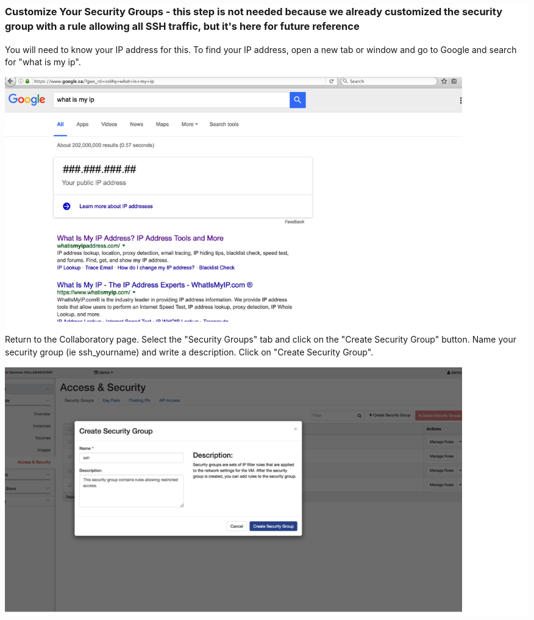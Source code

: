 ### Customize Your Security Groups - this step is not needed because we already customized the security group with a rule allowing all SSH traffic, but it's here for future reference

You will need to know your IP address for this. To find your IP address, open a new tab or window and go to Google and search for "what is my ip".

<img src="https://github.com/bioinformaticsdotca/CloudComp_2017/blob/master/mod3_e.png?raw=true" class="center" width="750">

Return to the Collaboratory page.  Select the "Security Groups" tab and click on the "Create Security Group" button.  Name your security group (ie ssh_yourname) and write a description.  Click on "Create Security Group".

<img src="https://github.com/bioinformaticsdotca/CloudComp_2017/blob/master/mod3_f.png?raw=true" class="center" width="750">
